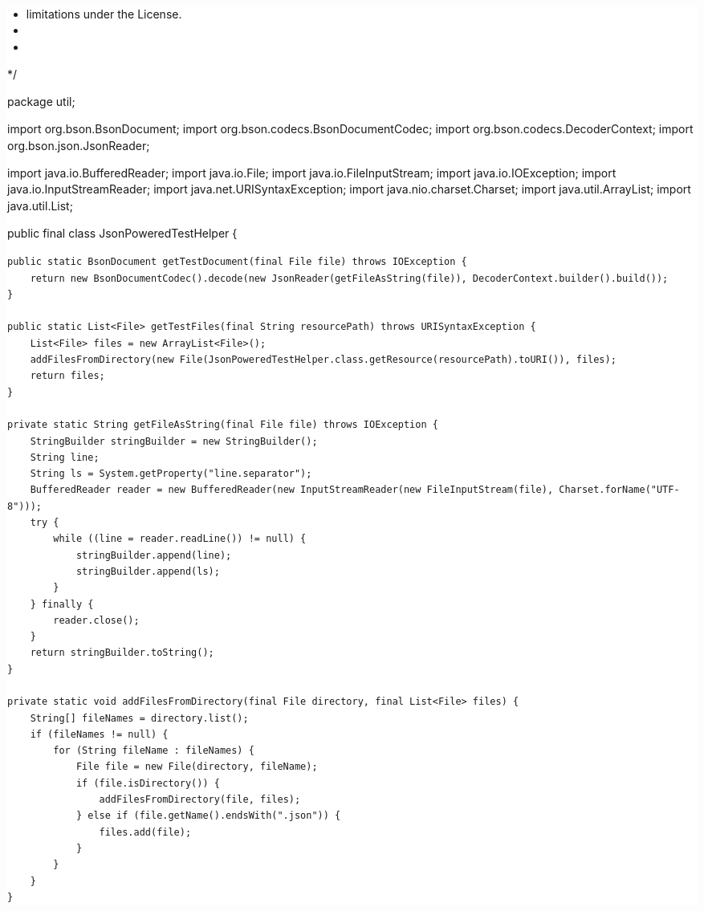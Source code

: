  * limitations under the License.
 *
 *
 */

package util;

import org.bson.BsonDocument;
import org.bson.codecs.BsonDocumentCodec;
import org.bson.codecs.DecoderContext;
import org.bson.json.JsonReader;

import java.io.BufferedReader;
import java.io.File;
import java.io.FileInputStream;
import java.io.IOException;
import java.io.InputStreamReader;
import java.net.URISyntaxException;
import java.nio.charset.Charset;
import java.util.ArrayList;
import java.util.List;

public final class JsonPoweredTestHelper {

    public static BsonDocument getTestDocument(final File file) throws IOException {
        return new BsonDocumentCodec().decode(new JsonReader(getFileAsString(file)), DecoderContext.builder().build());
    }

    public static List<File> getTestFiles(final String resourcePath) throws URISyntaxException {
        List<File> files = new ArrayList<File>();
        addFilesFromDirectory(new File(JsonPoweredTestHelper.class.getResource(resourcePath).toURI()), files);
        return files;
    }

    private static String getFileAsString(final File file) throws IOException {
        StringBuilder stringBuilder = new StringBuilder();
        String line;
        String ls = System.getProperty("line.separator");
        BufferedReader reader = new BufferedReader(new InputStreamReader(new FileInputStream(file), Charset.forName("UTF-8")));
        try {
            while ((line = reader.readLine()) != null) {
                stringBuilder.append(line);
                stringBuilder.append(ls);
            }
        } finally {
            reader.close();
        }
        return stringBuilder.toString();
    }

    private static void addFilesFromDirectory(final File directory, final List<File> files) {
        String[] fileNames = directory.list();
        if (fileNames != null) {
            for (String fileName : fileNames) {
                File file = new File(directory, fileName);
                if (file.isDirectory()) {
                    addFilesFromDirectory(file, files);
                } else if (file.getName().endsWith(".json")) {
                    files.add(file);
                }
            }
        }
    }
